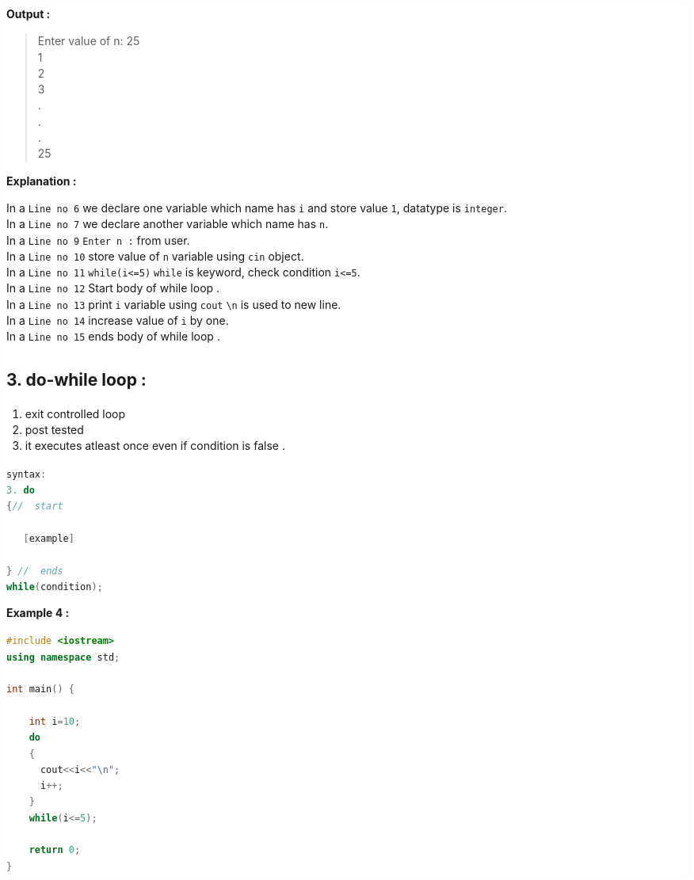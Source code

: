 **Output :**

> Enter value of n: 25<br/>
> 1<br/>
> 2<br/>
> 3<br/>
> .<br/>
> .<br/>
> .<br/>
> 25<br/>

**Explanation :**

In a `Line no 6` we declare one variable which name has `i` and store value `1`, datatype is `integer`. <br/>
In a `Line no 7` we declare another variable which name has `n`.<br/>
In a `Line no 9` `Enter n :` from user.<br/>
In a `Line no 10` store value of `n` variable using `cin` object.<br/>
In a `Line no 11` `while(i<=5)` `while` is keyword, check condition `i<=5`. <br/>
In a `Line no 12` Start body of while loop .<br/>
In a `Line no 13` print `i` variable using `cout` `\n` is used to new line. <br/>
In a `Line no 14` increase value of `i` by one.<br/>
In a `Line no 15` ends body of while loop .<br/>

## 3. do-while loop :

1. exit controlled loop
2. post tested
3. it executes atleast once even if condition is false .

```cpp
syntax:
3. do
{//  start

   [example]

} //  ends
while(condition);
```

**Example 4 :**

```cpp showLineNumbers = "true"
#include <iostream>
using namespace std;

int main() {

    int i=10;
    do
    {
      cout<<i<<"\n";
      i++;
    }
    while(i<=5);

    return 0;
}
```
